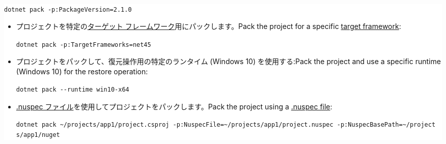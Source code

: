   ```dotnetcli
  dotnet pack -p:PackageVersion=2.1.0
  ```

- <span data-ttu-id="47c5d-165">プロジェクトを特定の[ターゲット フレームワーク](../../standard/frameworks.md)用にパックします。</span><span class="sxs-lookup"><span data-stu-id="47c5d-165">Pack the project for a specific [target framework](../../standard/frameworks.md):</span></span>

  ```dotnetcli
  dotnet pack -p:TargetFrameworks=net45
  ```

- <span data-ttu-id="47c5d-166">プロジェクトをパックして、復元操作用の特定のランタイム (Windows 10) を使用する:</span><span class="sxs-lookup"><span data-stu-id="47c5d-166">Pack the project and use a specific runtime (Windows 10) for the restore operation:</span></span>

  ```dotnetcli
  dotnet pack --runtime win10-x64
  ```

- <span data-ttu-id="47c5d-167">[.nuspec ファイル](https://docs.microsoft.com/nuget/reference/msbuild-targets#packing-using-a-nuspec)を使用してプロジェクトをパックします。</span><span class="sxs-lookup"><span data-stu-id="47c5d-167">Pack the project using a [.nuspec file](https://docs.microsoft.com/nuget/reference/msbuild-targets#packing-using-a-nuspec):</span></span>

  ```dotnetcli
  dotnet pack ~/projects/app1/project.csproj -p:NuspecFile=~/projects/app1/project.nuspec -p:NuspecBasePath=~/projects/app1/nuget
  ```
